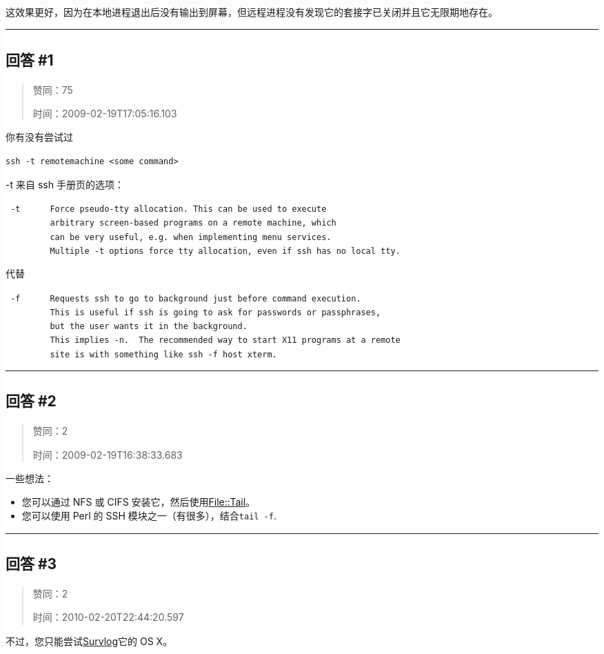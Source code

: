 这效果更好，因为在本地进程退出后没有输出到屏幕，但远程进程没有发现它的套接字已关闭并且它无限期地存在。

* * *

## 回答 #1

> 赞同：75
> 
> 时间：2009-02-19T17:05:16.103

你有没有尝试过

```
ssh -t remotemachine <some command> 
```

-t 来自 ssh 手册页的选项：

```
 -t      Force pseudo-tty allocation. This can be used to execute 
         arbitrary screen-based programs on a remote machine, which
         can be very useful, e.g. when implementing menu services.
         Multiple -t options force tty allocation, even if ssh has no local tty. 
```

代替

```
 -f      Requests ssh to go to background just before command execution.  
         This is useful if ssh is going to ask for passwords or passphrases, 
         but the user wants it in the background.
         This implies -n.  The recommended way to start X11 programs at a remote
         site is with something like ssh -f host xterm. 
```

* * *

## 回答 #2

> 赞同：2
> 
> 时间：2009-02-19T16:38:33.683

一些想法：

*   您可以通过 NFS 或 CIFS 安装它，然后使用[File::Tail](http://search.cpan.org/perldoc?File::Tail)。
*   您可以使用 Perl 的 SSH 模块之一（有很多），结合`tail -f`.

* * *

## 回答 #3

> 赞同：2
> 
> 时间：2010-02-20T22:44:20.597

不过，您只能尝试[Survlog](https://itunes.apple.com/us/app/survlog/id402370858?mt=12)它的 OS X。
